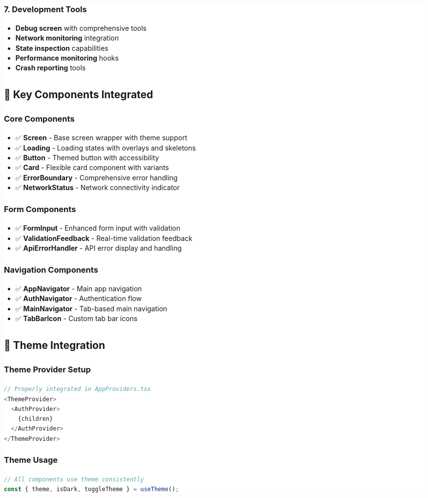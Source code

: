 ### 7. Development Tools

- **Debug screen** with comprehensive tools
- **Network monitoring** integration
- **State inspection** capabilities
- **Performance monitoring** hooks
- **Crash reporting** tools

## 🔧 Key Components Integrated

### Core Components

- ✅ **Screen** - Base screen wrapper with theme support
- ✅ **Loading** - Loading states with overlays and skeletons
- ✅ **Button** - Themed button with accessibility
- ✅ **Card** - Flexible card component with variants
- ✅ **ErrorBoundary** - Comprehensive error handling
- ✅ **NetworkStatus** - Network connectivity indicator

### Form Components

- ✅ **FormInput** - Enhanced form input with validation
- ✅ **ValidationFeedback** - Real-time validation feedback
- ✅ **ApiErrorHandler** - API error display and handling

### Navigation Components

- ✅ **AppNavigator** - Main app navigation
- ✅ **AuthNavigator** - Authentication flow
- ✅ **MainNavigator** - Tab-based main navigation
- ✅ **TabBarIcon** - Custom tab bar icons

## 🎨 Theme Integration

### Theme Provider Setup

```typescript
// Properly integrated in AppProviders.tsx
<ThemeProvider>
  <AuthProvider>
    {children}
  </AuthProvider>
</ThemeProvider>
```

### Theme Usage

```typescript
// All components use theme consistently
const { theme, isDark, toggleTheme } = useTheme();
```
